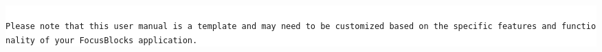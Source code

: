 ```

Please note that this user manual is a template and may need to be customized based on the specific features and functionality of your FocusBlocks application.